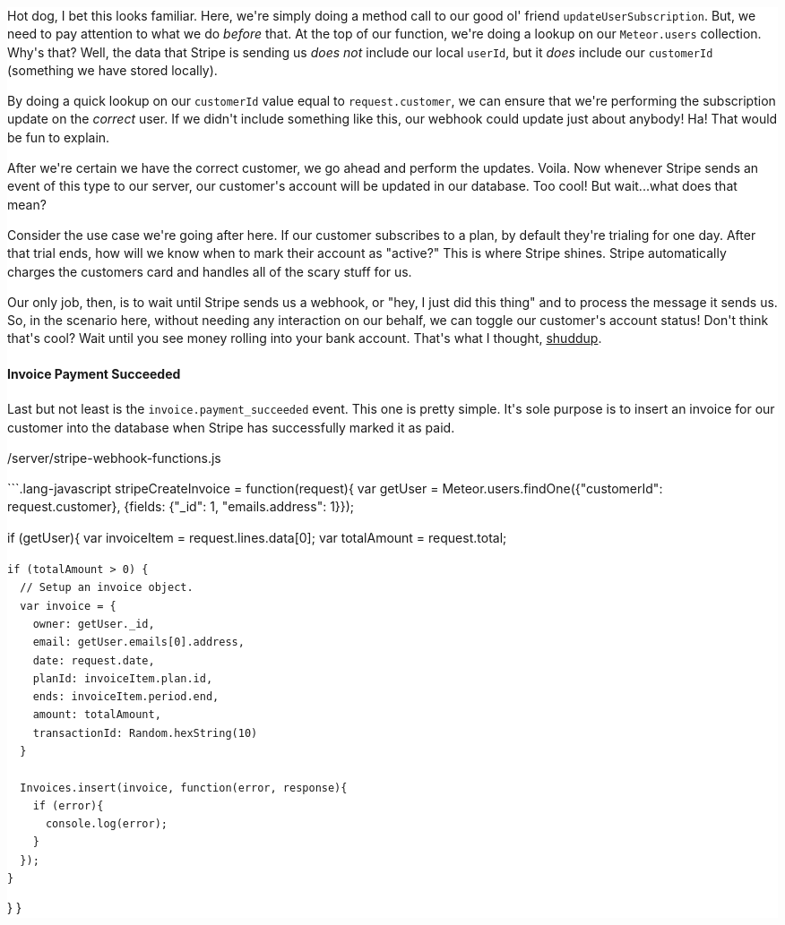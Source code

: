 Hot dog, I bet this looks familiar. Here, we're simply doing a method call to our good ol' friend `updateUserSubscription`. But, we need to pay attention to what we do _before_ that. At the top of our function, we're doing a lookup on our `Meteor.users` collection. Why's that? Well, the data that Stripe is sending us _does not_ include our local `userId`, but it _does_ include our `customerId` (something we have stored locally).

By doing a quick lookup on our `customerId` value equal to `request.customer`, we can ensure that we're performing the subscription update on the _correct_ user. If we didn't include something like this, our webhook could update just about anybody! Ha! That would be fun to explain.

After we're certain we have the correct customer, we go ahead and perform the updates. Voila. Now whenever Stripe sends an event of this type to our server, our customer's account will be updated in our database. Too cool! But wait...what does that mean?

Consider the use case we're going after here. If our customer subscribes to a plan, by default they're trialing for one day. After that trial ends, how will we know when to mark their account as "active?" This is where Stripe shines. Stripe automatically charges the customers card and handles all of the scary stuff for us.

Our only job, then, is to wait until Stripe sends us a webhook, or "hey, I just did this thing" and to process the message it sends us. So, in the scenario here, without needing any interaction on our behalf, we can toggle our customer's account status! Don't think that's cool? Wait until you see money rolling into your bank account. That's what I thought, [shuddup](https://www.youtube.com/watch?v=JUFy28j2jjY).

#### Invoice Payment Succeeded
Last but not least is the `invoice.payment_succeeded` event. This one is pretty simple. It's sole purpose is to insert an invoice for our customer into the database when Stripe has successfully marked it as paid.

<p class="block-header">/server/stripe-webhook-functions.js</p>
```.lang-javascript
stripeCreateInvoice = function(request){
  var getUser = Meteor.users.findOne({"customerId": request.customer}, {fields: {"_id": 1, "emails.address": 1}});

  if (getUser){
    var invoiceItem = request.lines.data[0];
    var totalAmount = request.total;

    if (totalAmount > 0) {
      // Setup an invoice object.
      var invoice = {
        owner: getUser._id,
        email: getUser.emails[0].address,
        date: request.date,
        planId: invoiceItem.plan.id,
        ends: invoiceItem.period.end,
        amount: totalAmount,
        transactionId: Random.hexString(10)
      }

      Invoices.insert(invoice, function(error, response){
        if (error){
          console.log(error);
        }
      });
    }
  }
}
```
